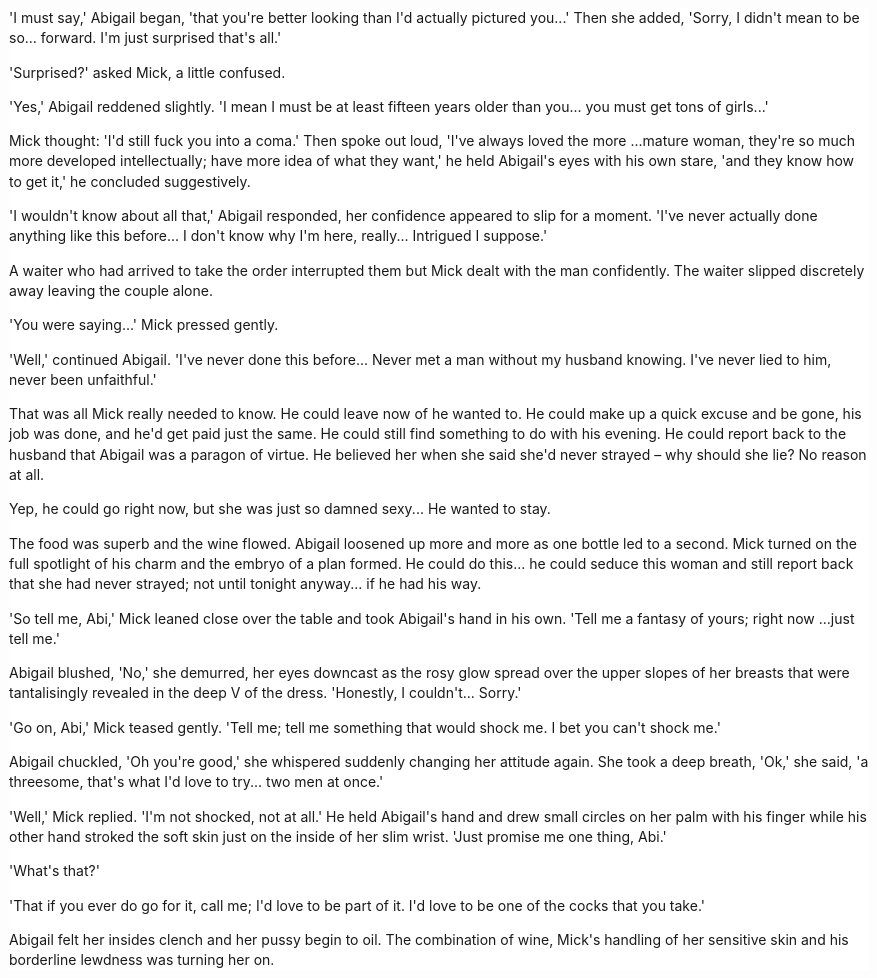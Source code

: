  'I must say,' Abigail began, 'that you're better looking than I'd actually pictured you...' Then she added, 'Sorry, I didn't mean to be so... forward. I'm just surprised that's all.' 

 'Surprised?' asked Mick, a little confused. 

 'Yes,' Abigail reddened slightly. 'I mean I must be at least fifteen years older than you... you must get tons of girls...' 

 Mick thought: 'I'd still fuck you into a coma.' Then spoke out loud, 'I've always loved the more ...mature woman, they're so much more developed intellectually; have more idea of what they want,' he held Abigail's eyes with his own stare, 'and they know how to get it,' he concluded suggestively. 

 'I wouldn't know about all that,' Abigail responded, her confidence appeared to slip for a moment. 'I've never actually done anything like this before... I don't know why I'm here, really... Intrigued I suppose.' 

 A waiter who had arrived to take the order interrupted them but Mick dealt with the man confidently. The waiter slipped discretely away leaving the couple alone. 

 'You were saying...' Mick pressed gently. 

 'Well,' continued Abigail. 'I've never done this before... Never met a man without my husband knowing. I've never lied to him, never been unfaithful.' 

 That was all Mick really needed to know. He could leave now of he wanted to. He could make up a quick excuse and be gone, his job was done, and he'd get paid just the same. He could still find something to do with his evening. He could report back to the husband that Abigail was a paragon of virtue. He believed her when she said she'd never strayed – why should she lie? No reason at all. 

 Yep, he could go right now, but she was just so damned sexy... He wanted to stay. 

 The food was superb and the wine flowed. Abigail loosened up more and more as one bottle led to a second. Mick turned on the full spotlight of his charm and the embryo of a plan formed. He could do this... he could seduce this woman and still report back that she had never strayed; not until tonight anyway... if he had his way. 

 'So tell me, Abi,' Mick leaned close over the table and took Abigail's hand in his own. 'Tell me a fantasy of yours; right now ...just tell me.' 

 Abigail blushed, 'No,' she demurred, her eyes downcast as the rosy glow spread over the upper slopes of her breasts that were tantalisingly revealed in the deep V of the dress. 'Honestly, I couldn't... Sorry.' 

 'Go on, Abi,' Mick teased gently. 'Tell me; tell me something that would shock me. I bet you can't shock me.' 

 Abigail chuckled, 'Oh you're good,' she whispered suddenly changing her attitude again. She took a deep breath, 'Ok,' she said, 'a threesome, that's what I'd love to try... two men at once.' 

 'Well,' Mick replied. 'I'm not shocked, not at all.' He held Abigail's hand and drew small circles on her palm with his finger while his other hand stroked the soft skin just on the inside of her slim wrist. 'Just promise me one thing, Abi.' 

 'What's that?' 

 'That if you ever do go for it, call me; I'd love to be part of it. I'd love to be one of the cocks that you take.' 

 Abigail felt her insides clench and her pussy begin to oil. The combination of wine, Mick's handling of her sensitive skin and his borderline lewdness was turning her on.  
